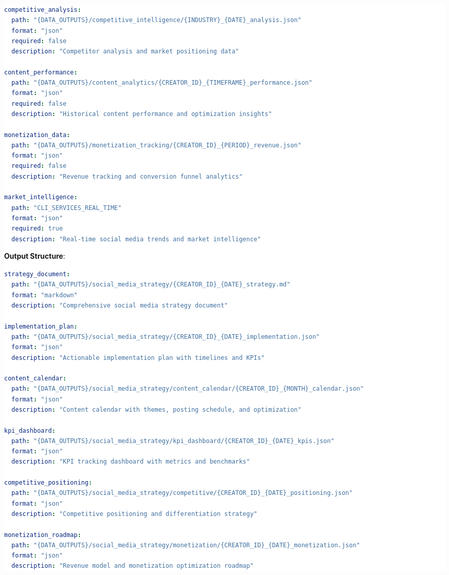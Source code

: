 ```yaml
competitive_analysis:
  path: "{DATA_OUTPUTS}/competitive_intelligence/{INDUSTRY}_{DATE}_analysis.json"
  format: "json"
  required: false
  description: "Competitor analysis and market positioning data"
  
content_performance:
  path: "{DATA_OUTPUTS}/content_analytics/{CREATOR_ID}_{TIMEFRAME}_performance.json"
  format: "json"
  required: false
  description: "Historical content performance and optimization insights"
  
monetization_data:
  path: "{DATA_OUTPUTS}/monetization_tracking/{CREATOR_ID}_{PERIOD}_revenue.json"
  format: "json"
  required: false
  description: "Revenue tracking and conversion funnel analytics"
  
market_intelligence:
  path: "CLI_SERVICES_REAL_TIME"
  format: "json"
  required: true
  description: "Real-time social media trends and market intelligence"
```

**Output Structure**:
```yaml
strategy_document:
  path: "{DATA_OUTPUTS}/social_media_strategy/{CREATOR_ID}_{DATE}_strategy.md"
  format: "markdown"
  description: "Comprehensive social media strategy document"
  
implementation_plan:
  path: "{DATA_OUTPUTS}/social_media_strategy/{CREATOR_ID}_{DATE}_implementation.json"
  format: "json"
  description: "Actionable implementation plan with timelines and KPIs"
  
content_calendar:
  path: "{DATA_OUTPUTS}/social_media_strategy/content_calendar/{CREATOR_ID}_{MONTH}_calendar.json"
  format: "json"
  description: "Content calendar with themes, posting schedule, and optimization"
  
kpi_dashboard:
  path: "{DATA_OUTPUTS}/social_media_strategy/kpi_dashboard/{CREATOR_ID}_{DATE}_kpis.json"
  format: "json"
  description: "KPI tracking dashboard with metrics and benchmarks"
  
competitive_positioning:
  path: "{DATA_OUTPUTS}/social_media_strategy/competitive/{CREATOR_ID}_{DATE}_positioning.json"
  format: "json"
  description: "Competitive positioning and differentiation strategy"
  
monetization_roadmap:
  path: "{DATA_OUTPUTS}/social_media_strategy/monetization/{CREATOR_ID}_{DATE}_monetization.json"
  format: "json"
  description: "Revenue model and monetization optimization roadmap"
```
